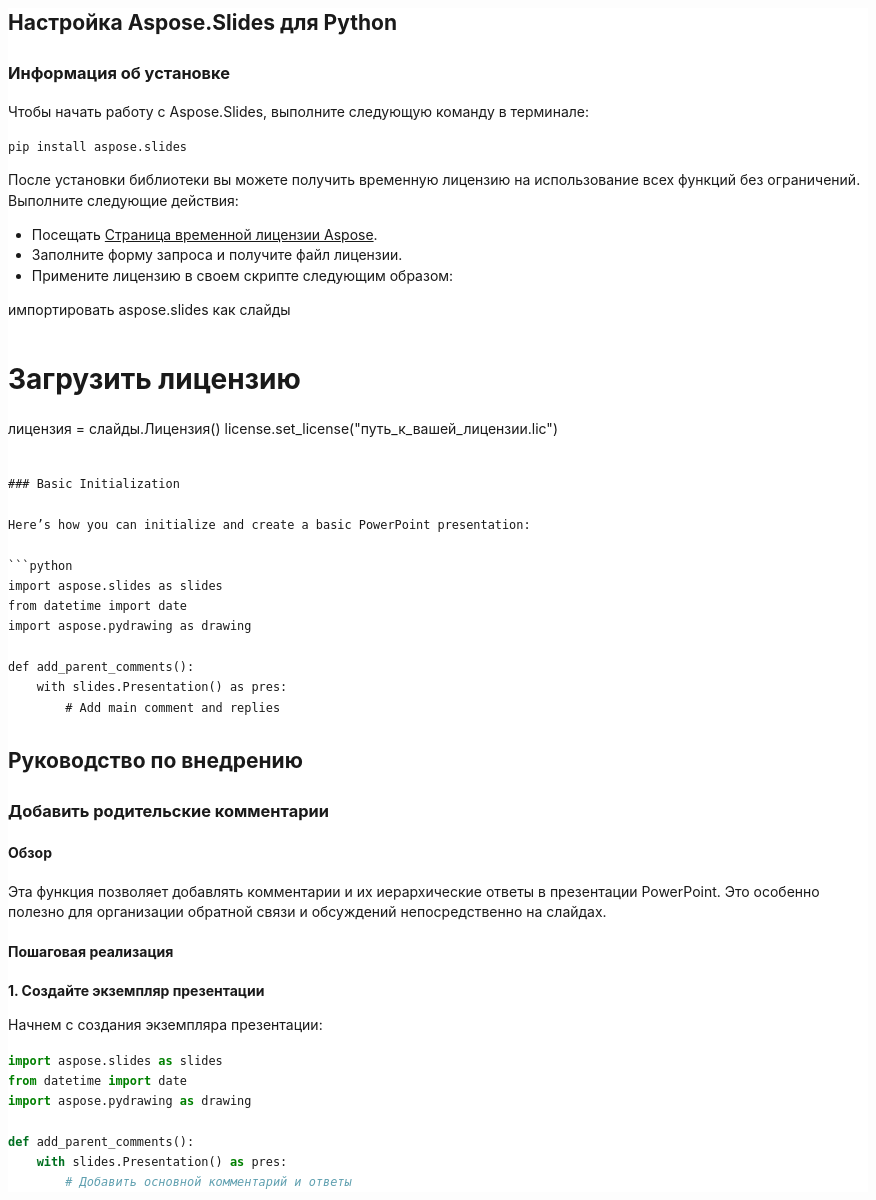## Настройка Aspose.Slides для Python

### Информация об установке

Чтобы начать работу с Aspose.Slides, выполните следующую команду в терминале:

```bash
pip install aspose.slides
```

После установки библиотеки вы можете получить временную лицензию на использование всех функций без ограничений. Выполните следующие действия:

- Посещать [Страница временной лицензии Aspose](https://purchase.aspose.com/temporary-license/).
- Заполните форму запроса и получите файл лицензии.
- Примените лицензию в своем скрипте следующим образом:
  ```python
импортировать aspose.slides как слайды

# Загрузить лицензию
лицензия = слайды.Лицензия()
license.set_license("путь_к_вашей_лицензии.lic")
```

### Basic Initialization

Here’s how you can initialize and create a basic PowerPoint presentation:

```python
import aspose.slides as slides
from datetime import date
import aspose.pydrawing as drawing

def add_parent_comments():
    with slides.Presentation() as pres:
        # Add main comment and replies
```

## Руководство по внедрению

### Добавить родительские комментарии

#### Обзор

Эта функция позволяет добавлять комментарии и их иерархические ответы в презентации PowerPoint. Это особенно полезно для организации обратной связи и обсуждений непосредственно на слайдах.

#### Пошаговая реализация

**1. Создайте экземпляр презентации**

Начнем с создания экземпляра презентации:

```python
import aspose.slides as slides
from datetime import date
import aspose.pydrawing as drawing

def add_parent_comments():
    with slides.Presentation() as pres:
        # Добавить основной комментарий и ответы
```
